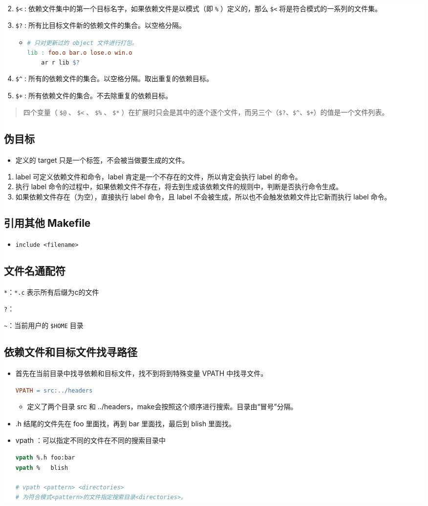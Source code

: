 2. `$<` : 依赖文件集中的第一个目标名字，如果依赖文件是以模式（即 `%` ）定义的，那么 `$<` 将是符合模式的一系列的文件集。

3. `$?` : 所有比目标文件新的依赖文件的集合。以空格分隔。

   - ```makefile
     # 只对更新过的 object 文件进行打包。
     lib : foo.o bar.o lose.o win.o
         ar r lib $?
     ```

4. `$^` : 所有的依赖文件的集合。以空格分隔。取出重复的依赖目标。

5. `$+` : 所有依赖文件的集合。不去除重复的依赖目标。

> 四个变量（ `$@` 、 `$<` 、 `$%` 、 `$*` ）在扩展时只会是其中的逐个逐个文件，而另三个（`$?`、`$^`、`$+`）的值是一个文件列表。

## 伪目标

- 定义的 target 只是一个标签，不会被当做要生成的文件。

1. label 可定义依赖文件和命令，label 肯定是一个不存在的文件，所以肯定会执行 label 的命令。
2. 执行 label 命令的过程中，如果依赖文件不存在，将去到生成该依赖文件的规则中，判断是否执行命令生成。
3. 如果依赖文件存在（为空），直接执行 label 命令，且 label 不会被生成，所以也不会触发依赖文件比它新而执行 label 命令。

## 引用其他 Makefile 

- `include <filename>`

## 文件名通配符

`*`：`*.c` 表示所有后缀为c的文件

`?`：

`~`：当前用户的 `$HOME` 目录

## 依赖文件和目标文件找寻路径

- 首先在当前目录中找寻依赖和目标文件，找不到将到特殊变量 VPATH 中找寻文件。

  ```makefile
  VPATH = src:../headers
  ```

  - 定义了两个目录 src 和 ../headers，make会按照这个顺序进行搜索。目录由“冒号”分隔。

- .h 结尾的文件先在 foo 里面找，再到 bar 里面找，最后到 blish 里面找。

- vpath ：可以指定不同的文件在不同的搜索目录中

  ```makefile
  vpath %.h foo:bar
  vpath %   blish
  
  # vpath <pattern> <directories>
  # 为符合模式<pattern>的文件指定搜索目录<directories>。
  ```
